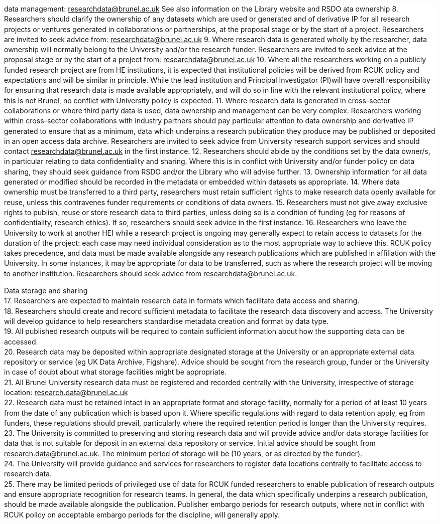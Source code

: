 data management: researchdata@brunel.ac.uk See also information on the Library website and RSDO ata ownership 8. Researchers should clarify the ownership of any datasets which are used or generated and of derivative IP for all research projects or ventures generated in collaborations or partnerships, at the proposal stage or by the start of a project.  Researchers are invited to seek advice from: researchdata@brunel.ac.uk 9. Where research data is generated wholly by the researcher, data ownership will normally belong to the University and/or the research funder.  Researchers are invited to seek advice at the proposal stage or by the start of a project from: researchdata@brunel.ac.uk 10. Where all the researchers working on a publicly funded research project are from HE institutions, it is expected that institutional policies will be derived from RCUK policy and expectations and will be similar in principle. While the lead institution and Principal Investigator (PI)will have overall responsibility for ensuring that research data is made available appropriately, and will do so in line with the relevant institutional policy, where this is not Brunel, no conflict with University policy is expected. 11. Where research data is generated in cross-sector collaborations or where third party data is used, data ownership and management can be very complex.  Researchers working within cross-sector collaborations with industry partners should pay particular attention to data ownership and derivative IP generated to ensure that as a minimum, data which underpins a research publication they produce may be published or deposited in an open access data archive.  Researchers are invited to seek advice from University research support services and should contact researchdata@brunel.ac.uk in the first instance. 12. Researchers should abide by the conditions set by the data owner/s, in particular relating to data confidentiality and sharing. Where this is in conflict with University and/or funder policy on data sharing, they should seek guidance from RSDO and/or the Library who will advise further. 13. Ownership information for all data generated or modified should be recorded in the metadata or embedded within datasets as appropriate. 14. Where data ownership must be transferred to a third party, researchers must retain sufficient rights to make research data openly available for reuse, unless this contravenes funder requirements or conditions of data owners. 15. Researchers must not give away exclusive rights to publish, reuse or store research data to third parties, unless doing so is a condition of funding (eg for reasons of confidentiality, research  ethics). If so, researchers should seek advice in the first instance. 16. Researchers who leave the University to work at another HEI while a research project is ongoing may generally expect to retain access to datasets for the duration of the project: each case may need individual consideration as to the most appropriate way to achieve this. RCUK policy takes precedence, and data must be made available alongside any research publications which are published in affiliation with the University.  In some instances, it may be appropriate for data to be transferred, such as where the research project will be moving to another institution. Researchers should seek advice from researchdata@brunel.ac.uk.  

Data storage and sharing   
17. Researchers are expected to maintain research data in formats which facilitate data access and sharing.   
18. Researchers should create and record sufficient metadata to facilitate the research data discovery and access. The University will develop guidance to help researchers standardise metadata creation and format by data type.   
19. All published research outputs will be required to contain sufficient information about how the supporting data can be accessed.   
20. Research data may be deposited within appropriate designated storage at the University or an appropriate external data repository or service (eg UK Data Archive, Figshare). Advice should be sought from the research group, funder or the University in case of doubt about what storage facilities might be appropriate.   
21. All Brunel University research data must be registered and recorded centrally with the University, irrespective of storage location: research.data@brunel.ac.uk   
22. Research data must be retained intact in an appropriate format and storage facility, normally for a period of at least 10 years from the date of any publication which is based upon it. Where specific regulations with regard to data retention apply, eg from funders, these regulations should prevail, particularly where the required retention period is longer than the University requires.   
23. The University is committed to preserving and storing research data and will provide advice and/or data storage facilities for data that is not suitable for deposit in an external data repository or service. Initial advice should be sought from research.data@brunel.ac.uk. The minimum period of storage will be (10 years, or as directed by the funder).   
24. The University will provide guidance and services for researchers to register data locations centrally to facilitate access to research data.   
25. There may be limited periods of privileged use of data for RCUK funded researchers to enable publication of research outputs and ensure appropriate recognition for research teams.  In general, the data which specifically underpins a research publication, should be made available alongside the publication. Publisher embargo periods for research outputs, where not in conflict with RCUK policy on acceptable embargo periods for the discipline, will generally apply.   